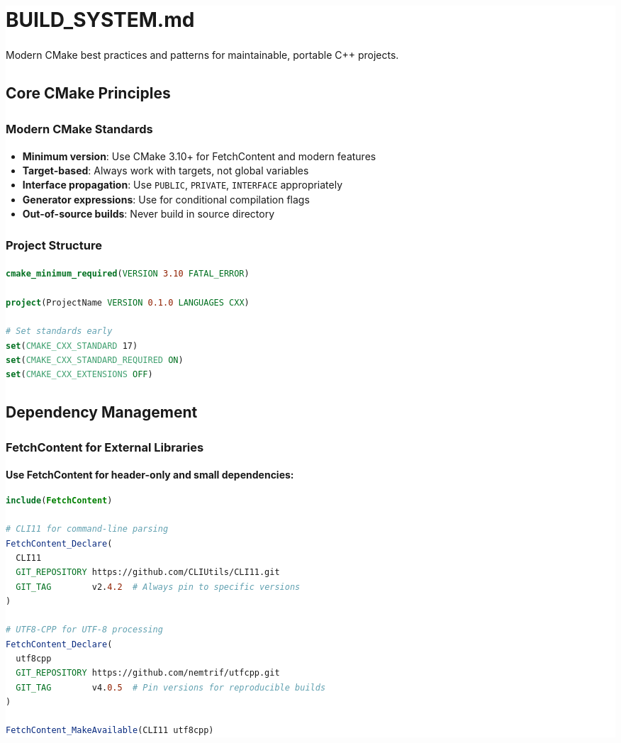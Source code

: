 # BUILD_SYSTEM.md

Modern CMake best practices and patterns for maintainable, portable C++ projects.

## Core CMake Principles

### Modern CMake Standards
- **Minimum version**: Use CMake 3.10+ for FetchContent and modern features
- **Target-based**: Always work with targets, not global variables
- **Interface propagation**: Use `PUBLIC`, `PRIVATE`, `INTERFACE` appropriately
- **Generator expressions**: Use for conditional compilation flags
- **Out-of-source builds**: Never build in source directory

### Project Structure
```cmake
cmake_minimum_required(VERSION 3.10 FATAL_ERROR)

project(ProjectName VERSION 0.1.0 LANGUAGES CXX)

# Set standards early
set(CMAKE_CXX_STANDARD 17)
set(CMAKE_CXX_STANDARD_REQUIRED ON)
set(CMAKE_CXX_EXTENSIONS OFF)
```

## Dependency Management

### FetchContent for External Libraries
**Use FetchContent for header-only and small dependencies:**

```cmake
include(FetchContent)

# CLI11 for command-line parsing
FetchContent_Declare(
  CLI11
  GIT_REPOSITORY https://github.com/CLIUtils/CLI11.git
  GIT_TAG        v2.4.2  # Always pin to specific versions
)

# UTF8-CPP for UTF-8 processing
FetchContent_Declare(
  utf8cpp
  GIT_REPOSITORY https://github.com/nemtrif/utfcpp.git
  GIT_TAG        v4.0.5  # Pin versions for reproducible builds
)

FetchContent_MakeAvailable(CLI11 utf8cpp)
```
